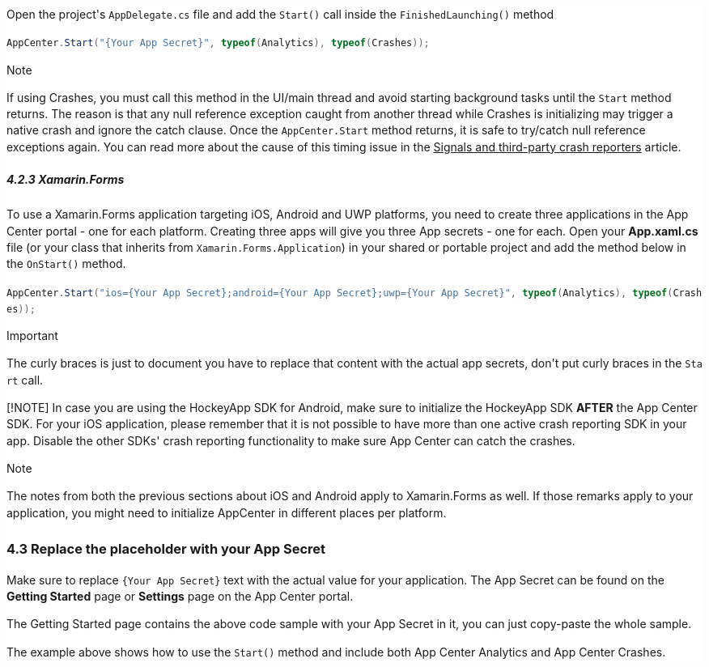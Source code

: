 Open the project's `AppDelegate.cs` file and add the `Start()` call inside the `FinishedLaunching()` method

```csharp
AppCenter.Start("{Your App Secret}", typeof(Analytics), typeof(Crashes));
```

> [!NOTE]
> If using Crashes, you must call this method in the UI/main thread and avoid starting background tasks until the `Start` method returns.
> The reason is that any null reference exception caught from another thread while Crashes is initializing may trigger a native crash and ignore the catch clause.
> Once the `AppCenter.Start` method returns, it is safe to try/catch null reference exceptions again.
> You can read more about the cause of this timing issue in the [Signals and third-party crash reporters](https://www.mono-project.com/docs/advanced/signals/) article.

##### 4.2.3 Xamarin.Forms

To use a Xamarin.Forms application targeting iOS, Android and UWP platforms, you need to create three applications in the App Center portal - one for each platform. Creating three apps will give you three App secrets - one for each. Open your **App.xaml.cs** file (or your class that inherits from `Xamarin.Forms.Application`) in your shared or portable project and add the method below in the `OnStart()` method.

```csharp
AppCenter.Start("ios={Your App Secret};android={Your App Secret};uwp={Your App Secret}", typeof(Analytics), typeof(Crashes));
```

> [!IMPORTANT]
> The curly braces is just to document you have to replace that content with the actual app secrets, don't put curly braces in the `Start` call.
> 
> [!NOTE]
> In case you are using the HockeyApp SDK for Android, make sure to initialize the HockeyApp SDK **AFTER** the App Center SDK. For your iOS application, please remember that it is not possible to have more than one active crash reporting SDK in your app. Disable the other SDKs' crash reporting functionality to make sure App Center can catch the crashes.

> [!NOTE]
> The notes from both the previous sections about iOS and Android apply to Xamarin.Forms as well. If those remarks apply to your application, you might need to initialize AppCenter in different places per platform.

### 4.3 Replace the placeholder with your App Secret

Make sure to replace `{Your App Secret}` text with the actual value for your application. The App Secret can be found on the **Getting Started** page or **Settings** page on the App Center portal.

The Getting Started page contains the above code sample with your App Secret in it, you can just copy-paste the whole sample.

The example above shows how to use the `Start()` method and include both App Center Analytics and App Center Crashes.
